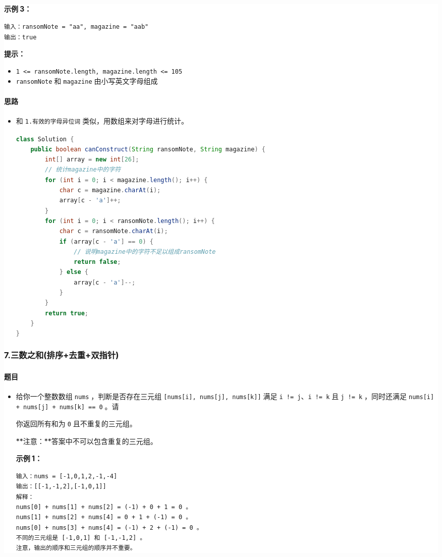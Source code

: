   **示例 3：**

  ```
  输入：ransomNote = "aa", magazine = "aab"
  输出：true
  ```

  **提示：**

  - `1 <= ransomNote.length, magazine.length <= 105`
  - `ransomNote` 和 `magazine` 由小写英文字母组成

#### 思路

- 和 `1.有效的字母异位词` 类似，用数组来对字母进行统计。

  ```java
  class Solution {
      public boolean canConstruct(String ransomNote, String magazine) {
          int[] array = new int[26];
          // 统计magazine中的字符
          for (int i = 0; i < magazine.length(); i++) {
              char c = magazine.charAt(i);
              array[c - 'a']++;
          }
          for (int i = 0; i < ransomNote.length(); i++) {
              char c = ransomNote.charAt(i);
              if (array[c - 'a'] == 0) {
                  // 说明magazine中的字符不足以组成ransomNote
                  return false;
              } else {
                  array[c - 'a']--;
              }
          }
          return true;
      }
  }
  ```

### 7.三数之和(排序+去重+双指针)

#### 题目

- 给你一个整数数组 `nums` ，判断是否存在三元组 `[nums[i], nums[j], nums[k]]` 满足 `i != j`、`i != k` 且 `j != k` ，同时还满足 `nums[i] + nums[j] + nums[k] == 0` 。请

  你返回所有和为 `0` 且不重复的三元组。

  **注意：**答案中不可以包含重复的三元组。

  **示例 1：**

  ```
  输入：nums = [-1,0,1,2,-1,-4]
  输出：[[-1,-1,2],[-1,0,1]]
  解释：
  nums[0] + nums[1] + nums[2] = (-1) + 0 + 1 = 0 。
  nums[1] + nums[2] + nums[4] = 0 + 1 + (-1) = 0 。
  nums[0] + nums[3] + nums[4] = (-1) + 2 + (-1) = 0 。
  不同的三元组是 [-1,0,1] 和 [-1,-1,2] 。
  注意，输出的顺序和三元组的顺序并不重要。
  ```
